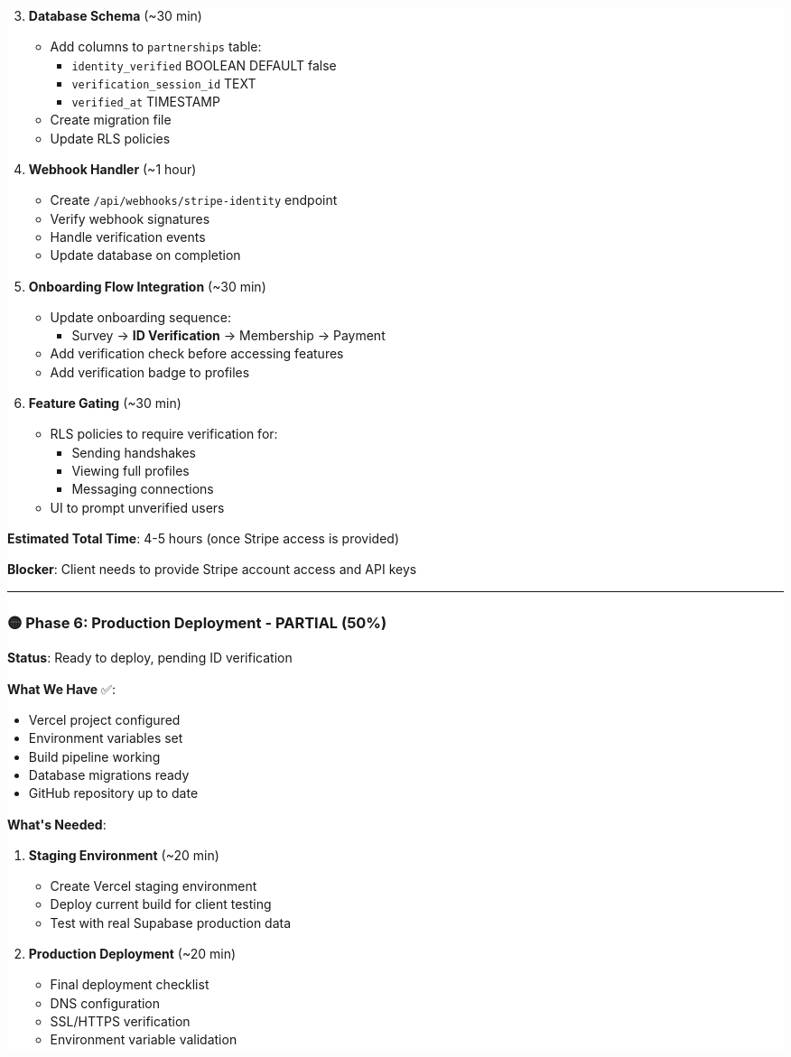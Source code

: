 3. **Database Schema** (~30 min)
   - Add columns to `partnerships` table:
     - `identity_verified` BOOLEAN DEFAULT false
     - `verification_session_id` TEXT
     - `verified_at` TIMESTAMP
   - Create migration file
   - Update RLS policies

4. **Webhook Handler** (~1 hour)
   - Create `/api/webhooks/stripe-identity` endpoint
   - Verify webhook signatures
   - Handle verification events
   - Update database on completion

5. **Onboarding Flow Integration** (~30 min)
   - Update onboarding sequence:
     - Survey → **ID Verification** → Membership → Payment
   - Add verification check before accessing features
   - Add verification badge to profiles

6. **Feature Gating** (~30 min)
   - RLS policies to require verification for:
     - Sending handshakes
     - Viewing full profiles
     - Messaging connections
   - UI to prompt unverified users

**Estimated Total Time**: 4-5 hours (once Stripe access is provided)

**Blocker**: Client needs to provide Stripe account access and API keys

---

### 🟡 Phase 6: Production Deployment - PARTIAL (50%)
**Status**: Ready to deploy, pending ID verification

**What We Have** ✅:
- Vercel project configured
- Environment variables set
- Build pipeline working
- Database migrations ready
- GitHub repository up to date

**What's Needed**:
1. **Staging Environment** (~20 min)
   - Create Vercel staging environment
   - Deploy current build for client testing
   - Test with real Supabase production data

2. **Production Deployment** (~20 min)
   - Final deployment checklist
   - DNS configuration
   - SSL/HTTPS verification
   - Environment variable validation
